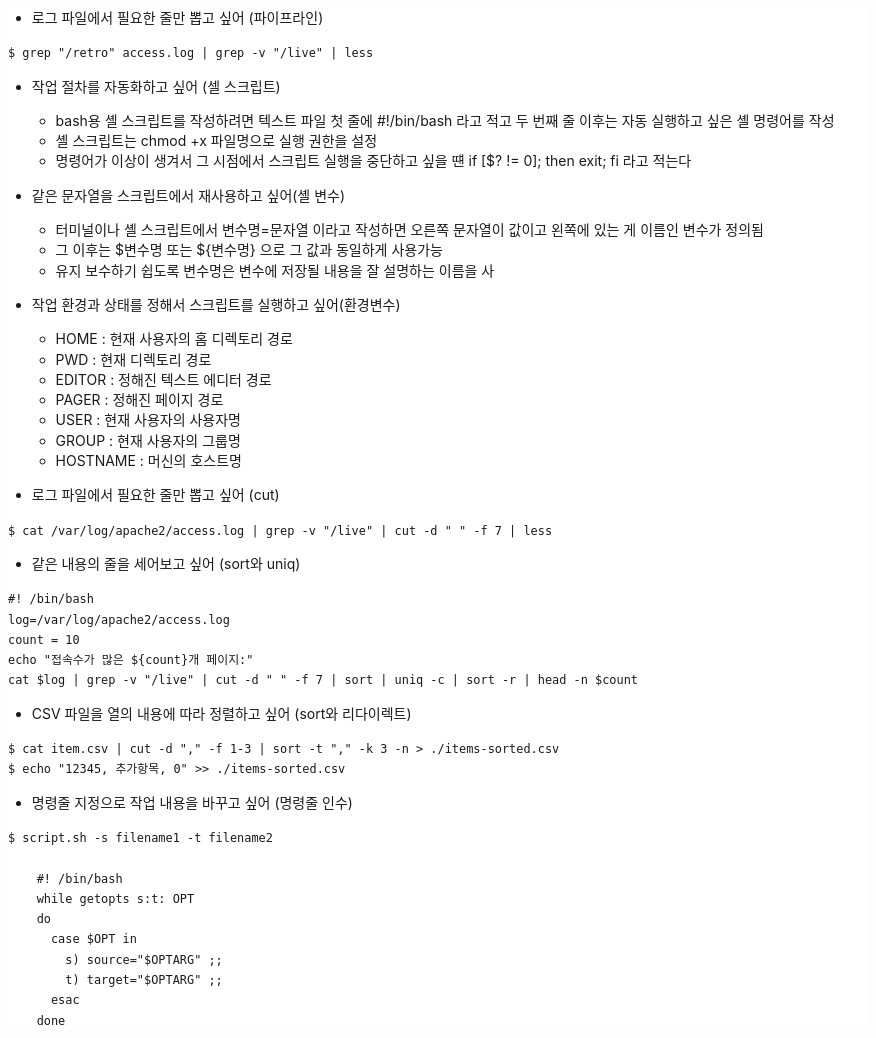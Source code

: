 - 로그 파일에서 필요한 줄만 뽑고 싶어 (파이프라인)
```shell script
$ grep "/retro" access.log | grep -v "/live" | less
```   
    
- 작업 절차를 자동화하고 싶어 (셀 스크립트)
    - bash용 셸 스크립트를 작성하려면 텍스트 파일 첫 줄에 #!/bin/bash 라고 적고 두 번째 줄 이후는 자동 실행하고 싶은 셸 명령어를 작성
    - 셸 스크립트는 chmod +x 파일명으로 실행 권한을 설정
    - 명령어가 이상이 생겨서 그 시점에서 스크립트 실행을 중단하고 싶을 떈 if [$? != 0]; then exit; fi 라고 적는다
    
- 같은 문자열을 스크립트에서 재사용하고 싶어(셸 변수)
    - 터미널이나 셸 스크립트에서 변수명=문자열 이라고 작성하면 오른쪽 문자열이 값이고 왼쪽에 있는 게 이름인 변수가 정의됨
    - 그 이후는 $변수명 또는 ${변수명} 으로 그 값과 동일하게 사용가능
    - 유지 보수하기 쉽도록 변수명은 변수에 저장될 내용을 잘 설명하는 이름을 사   
    
- 작업 환경과 상태를 정해서 스크립트를 실행하고 싶어(환경변수)
    - HOME : 현재 사용자의 홈 디렉토리 경로
    - PWD : 현재 디렉토리 경로
    - EDITOR : 정해진 텍스트 에디터 경로
    - PAGER : 정해진 페이지 경로
    - USER : 현재 사용자의 사용자명
    - GROUP : 현재 사용자의 그룹명
    - HOSTNAME : 머신의 호스트명

- 로그 파일에서 필요한 줄만 뽑고 싶어 (cut)
```shell script
$ cat /var/log/apache2/access.log | grep -v "/live" | cut -d " " -f 7 | less
```   

- 같은 내용의 줄을 세어보고 싶어 (sort와 uniq)
```shell script
#! /bin/bash
log=/var/log/apache2/access.log
count = 10
echo "접속수가 많은 ${count}개 페이지:"
cat $log | grep -v "/live" | cut -d " " -f 7 | sort | uniq -c | sort -r | head -n $count 
```   

- CSV 파일을 열의 내용에 따라 정렬하고 싶어 (sort와 리다이렉트)
```shell script
$ cat item.csv | cut -d "," -f 1-3 | sort -t "," -k 3 -n > ./items-sorted.csv
$ echo "12345, 추가항목, 0" >> ./items-sorted.csv
```   

- 명령줄 지정으로 작업 내용을 바꾸고 싶어 (명령줄 인수)
```shell script
$ script.sh -s filename1 -t filename2

    #! /bin/bash
    while getopts s:t: OPT
    do
      case $OPT in
        s) source="$OPTARG" ;;
        t) target="$OPTARG" ;;
      esac
    done
```   
